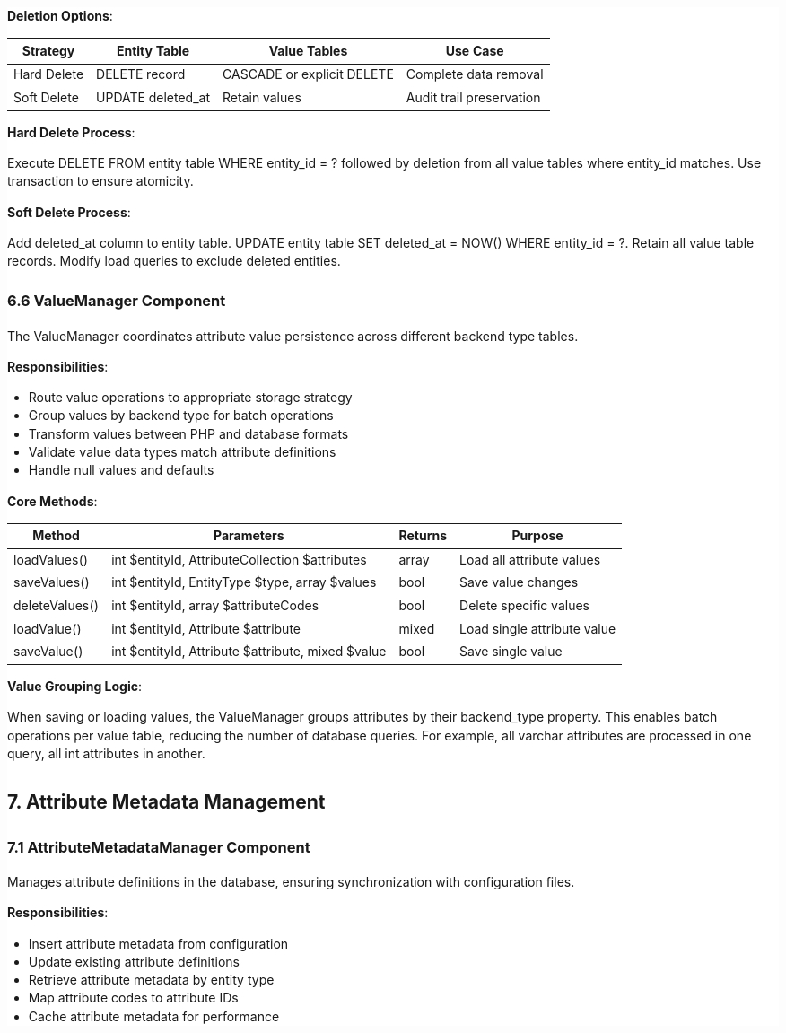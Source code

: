 **Deletion Options**:

| Strategy | Entity Table | Value Tables | Use Case |
|----------|--------------|--------------|----------|
| Hard Delete | DELETE record | CASCADE or explicit DELETE | Complete data removal |
| Soft Delete | UPDATE deleted_at | Retain values | Audit trail preservation |

**Hard Delete Process**:

Execute DELETE FROM entity table WHERE entity_id = ? followed by deletion from all value tables where entity_id matches. Use transaction to ensure atomicity.

**Soft Delete Process**:

Add deleted_at column to entity table. UPDATE entity table SET deleted_at = NOW() WHERE entity_id = ?. Retain all value table records. Modify load queries to exclude deleted entities.

### 6.6 ValueManager Component

The ValueManager coordinates attribute value persistence across different backend type tables.

**Responsibilities**:
- Route value operations to appropriate storage strategy
- Group values by backend type for batch operations
- Transform values between PHP and database formats
- Validate value data types match attribute definitions
- Handle null values and defaults

**Core Methods**:

| Method | Parameters | Returns | Purpose |
|--------|-----------|---------|---------|
| loadValues() | int $entityId, AttributeCollection $attributes | array | Load all attribute values |
| saveValues() | int $entityId, EntityType $type, array $values | bool | Save value changes |
| deleteValues() | int $entityId, array $attributeCodes | bool | Delete specific values |
| loadValue() | int $entityId, Attribute $attribute | mixed | Load single attribute value |
| saveValue() | int $entityId, Attribute $attribute, mixed $value | bool | Save single value |

**Value Grouping Logic**:

When saving or loading values, the ValueManager groups attributes by their backend_type property. This enables batch operations per value table, reducing the number of database queries. For example, all varchar attributes are processed in one query, all int attributes in another.

## 7. Attribute Metadata Management

### 7.1 AttributeMetadataManager Component

Manages attribute definitions in the database, ensuring synchronization with configuration files.

**Responsibilities**:
- Insert attribute metadata from configuration
- Update existing attribute definitions
- Retrieve attribute metadata by entity type
- Map attribute codes to attribute IDs
- Cache attribute metadata for performance
